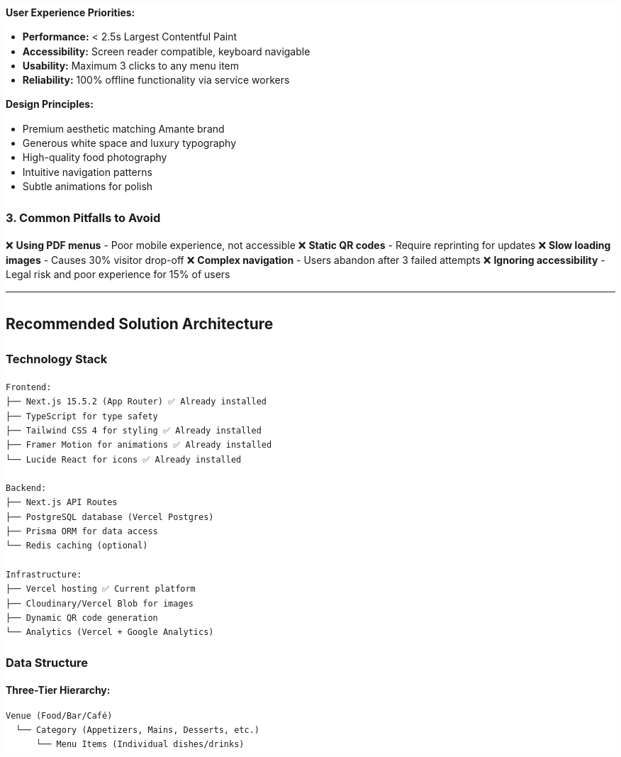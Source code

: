 **User Experience Priorities:**
- **Performance:** < 2.5s Largest Contentful Paint
- **Accessibility:** Screen reader compatible, keyboard navigable
- **Usability:** Maximum 3 clicks to any menu item
- **Reliability:** 100% offline functionality via service workers

**Design Principles:**
- Premium aesthetic matching Amante brand
- Generous white space and luxury typography
- High-quality food photography
- Intuitive navigation patterns
- Subtle animations for polish

### 3. Common Pitfalls to Avoid

❌ **Using PDF menus** - Poor mobile experience, not accessible
❌ **Static QR codes** - Require reprinting for updates
❌ **Slow loading images** - Causes 30% visitor drop-off
❌ **Complex navigation** - Users abandon after 3 failed attempts
❌ **Ignoring accessibility** - Legal risk and poor experience for 15% of users

---

## Recommended Solution Architecture

### Technology Stack

```
Frontend:
├── Next.js 15.5.2 (App Router) ✅ Already installed
├── TypeScript for type safety
├── Tailwind CSS 4 for styling ✅ Already installed
├── Framer Motion for animations ✅ Already installed
└── Lucide React for icons ✅ Already installed

Backend:
├── Next.js API Routes
├── PostgreSQL database (Vercel Postgres)
├── Prisma ORM for data access
└── Redis caching (optional)

Infrastructure:
├── Vercel hosting ✅ Current platform
├── Cloudinary/Vercel Blob for images
├── Dynamic QR code generation
└── Analytics (Vercel + Google Analytics)
```

### Data Structure

**Three-Tier Hierarchy:**
```
Venue (Food/Bar/Café)
  └── Category (Appetizers, Mains, Desserts, etc.)
      └── Menu Items (Individual dishes/drinks)
```
